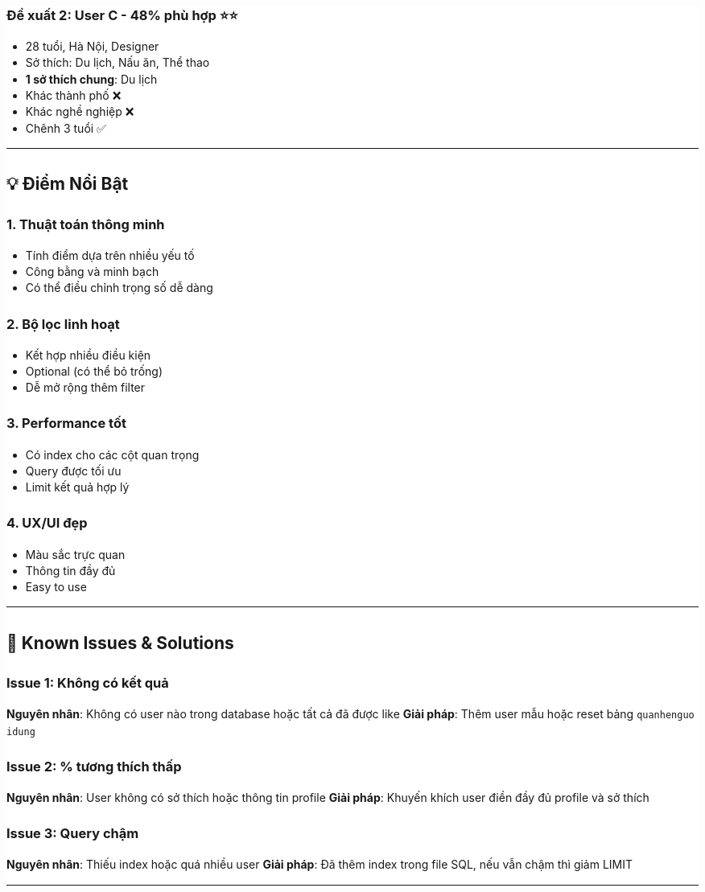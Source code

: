 ### Đề xuất 2: User C - 48% phù hợp ⭐⭐
- 28 tuổi, Hà Nội, Designer
- Sở thích: Du lịch, Nấu ăn, Thể thao
- **1 sở thích chung**: Du lịch
- Khác thành phố ❌
- Khác nghề nghiệp ❌
- Chênh 3 tuổi ✅

---

## 💡 Điểm Nổi Bật

### 1. Thuật toán thông minh
- Tính điểm dựa trên nhiều yếu tố
- Công bằng và minh bạch
- Có thể điều chỉnh trọng số dễ dàng

### 2. Bộ lọc linh hoạt
- Kết hợp nhiều điều kiện
- Optional (có thể bỏ trống)
- Dễ mở rộng thêm filter

### 3. Performance tốt
- Có index cho các cột quan trọng
- Query được tối ưu
- Limit kết quả hợp lý

### 4. UX/UI đẹp
- Màu sắc trực quan
- Thông tin đầy đủ
- Easy to use

---

## 🐛 Known Issues & Solutions

### Issue 1: Không có kết quả
**Nguyên nhân**: Không có user nào trong database hoặc tất cả đã được like
**Giải pháp**: Thêm user mẫu hoặc reset bảng `quanhenguoidung`

### Issue 2: % tương thích thấp
**Nguyên nhân**: User không có sở thích hoặc thông tin profile
**Giải pháp**: Khuyến khích user điền đầy đủ profile và sở thích

### Issue 3: Query chậm
**Nguyên nhân**: Thiếu index hoặc quá nhiều user
**Giải pháp**: Đã thêm index trong file SQL, nếu vẫn chậm thì giảm LIMIT

---